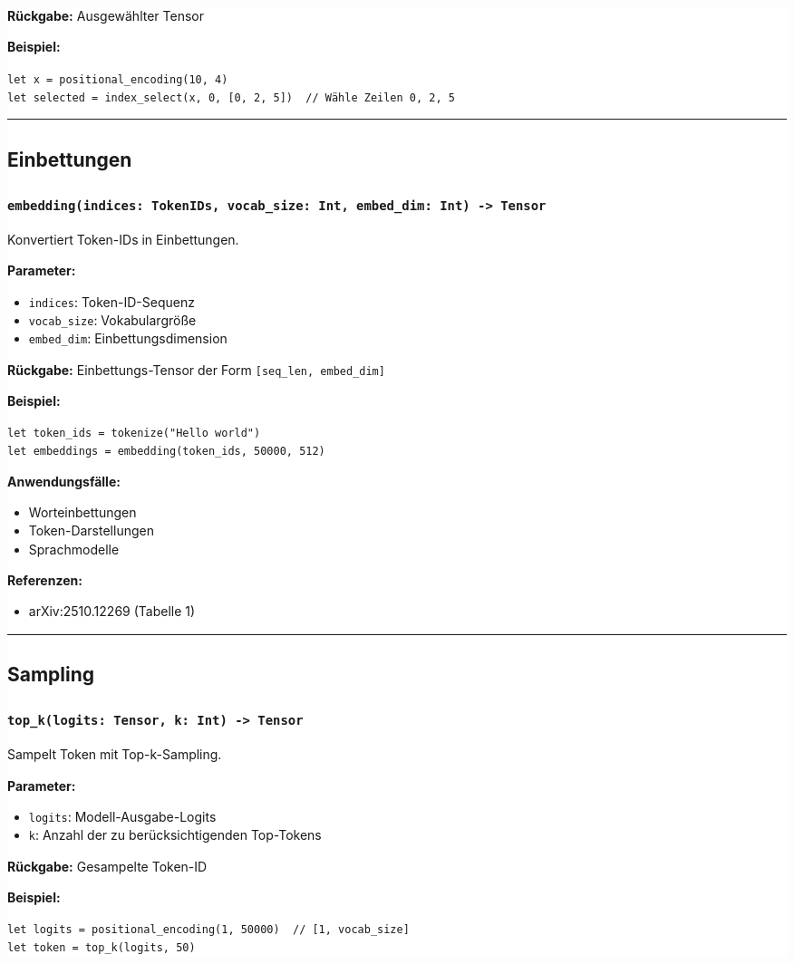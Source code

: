 **Rückgabe:** Ausgewählter Tensor

**Beispiel:**
```tensorlogic
let x = positional_encoding(10, 4)
let selected = index_select(x, 0, [0, 2, 5])  // Wähle Zeilen 0, 2, 5
```

---

## Einbettungen

### `embedding(indices: TokenIDs, vocab_size: Int, embed_dim: Int) -> Tensor`

Konvertiert Token-IDs in Einbettungen.

**Parameter:**
- `indices`: Token-ID-Sequenz
- `vocab_size`: Vokabulargröße
- `embed_dim`: Einbettungsdimension

**Rückgabe:** Einbettungs-Tensor der Form `[seq_len, embed_dim]`

**Beispiel:**
```tensorlogic
let token_ids = tokenize("Hello world")
let embeddings = embedding(token_ids, 50000, 512)
```

**Anwendungsfälle:**
- Worteinbettungen
- Token-Darstellungen
- Sprachmodelle

**Referenzen:**
- arXiv:2510.12269 (Tabelle 1)

---

## Sampling

### `top_k(logits: Tensor, k: Int) -> Tensor`

Sampelt Token mit Top-k-Sampling.

**Parameter:**
- `logits`: Modell-Ausgabe-Logits
- `k`: Anzahl der zu berücksichtigenden Top-Tokens

**Rückgabe:** Gesampelte Token-ID

**Beispiel:**
```tensorlogic
let logits = positional_encoding(1, 50000)  // [1, vocab_size]
let token = top_k(logits, 50)
```
